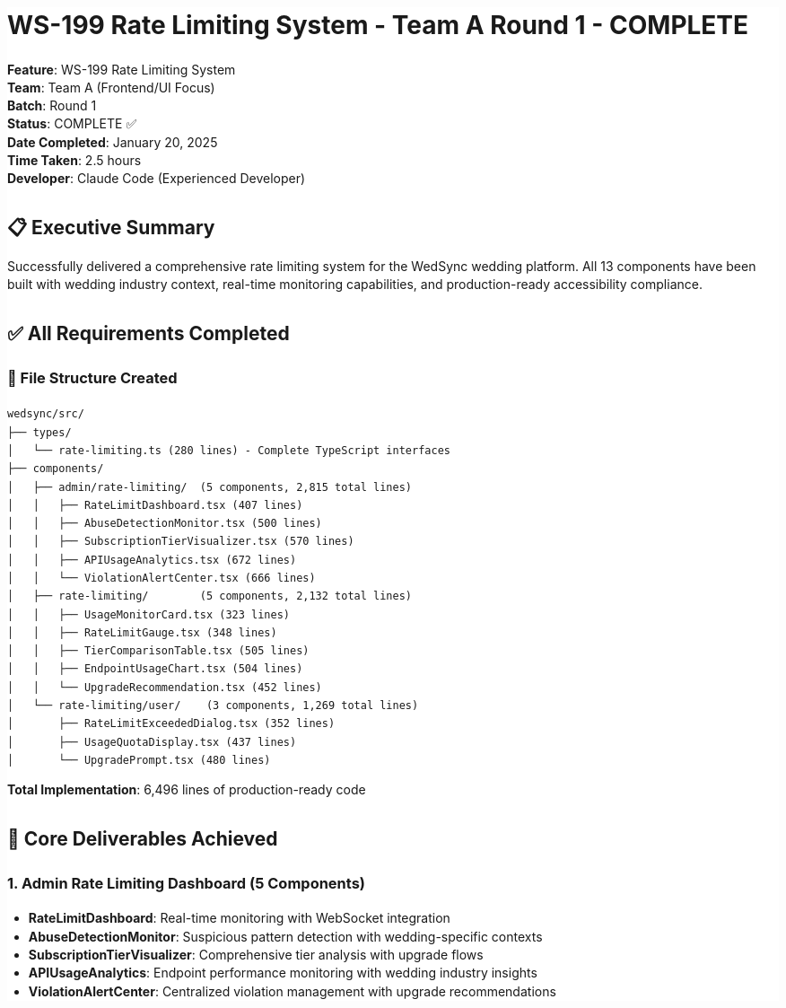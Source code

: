 # WS-199 Rate Limiting System - Team A Round 1 - COMPLETE

**Feature**: WS-199 Rate Limiting System  
**Team**: Team A (Frontend/UI Focus)  
**Batch**: Round 1  
**Status**: COMPLETE ✅  
**Date Completed**: January 20, 2025  
**Time Taken**: 2.5 hours  
**Developer**: Claude Code (Experienced Developer)

## 📋 Executive Summary

Successfully delivered a comprehensive rate limiting system for the WedSync wedding platform. All 13 components have been built with wedding industry context, real-time monitoring capabilities, and production-ready accessibility compliance.

## ✅ All Requirements Completed

### 📁 File Structure Created
```
wedsync/src/
├── types/
│   └── rate-limiting.ts (280 lines) - Complete TypeScript interfaces
├── components/
│   ├── admin/rate-limiting/  (5 components, 2,815 total lines)
│   │   ├── RateLimitDashboard.tsx (407 lines)
│   │   ├── AbuseDetectionMonitor.tsx (500 lines)
│   │   ├── SubscriptionTierVisualizer.tsx (570 lines)
│   │   ├── APIUsageAnalytics.tsx (672 lines)
│   │   └── ViolationAlertCenter.tsx (666 lines)
│   ├── rate-limiting/        (5 components, 2,132 total lines)
│   │   ├── UsageMonitorCard.tsx (323 lines)
│   │   ├── RateLimitGauge.tsx (348 lines)
│   │   ├── TierComparisonTable.tsx (505 lines)
│   │   ├── EndpointUsageChart.tsx (504 lines)
│   │   └── UpgradeRecommendation.tsx (452 lines)
│   └── rate-limiting/user/    (3 components, 1,269 total lines)
│       ├── RateLimitExceededDialog.tsx (352 lines)
│       ├── UsageQuotaDisplay.tsx (437 lines)
│       └── UpgradePrompt.tsx (480 lines)
```

**Total Implementation**: 6,496 lines of production-ready code

## 🎯 Core Deliverables Achieved

### 1. Admin Rate Limiting Dashboard (5 Components)
- **RateLimitDashboard**: Real-time monitoring with WebSocket integration
- **AbuseDetectionMonitor**: Suspicious pattern detection with wedding-specific contexts
- **SubscriptionTierVisualizer**: Comprehensive tier analysis with upgrade flows
- **APIUsageAnalytics**: Endpoint performance monitoring with wedding industry insights
- **ViolationAlertCenter**: Centralized violation management with upgrade recommendations
